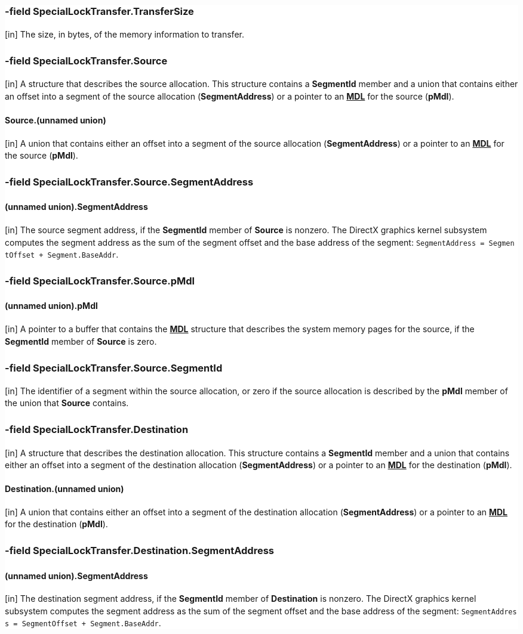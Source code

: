 ### -field SpecialLockTransfer.TransferSize

[in] The size, in bytes, of the memory information to transfer.

### -field SpecialLockTransfer.Source

[in] A structure that describes the source allocation. This structure contains a **SegmentId** member and a union that contains either an offset into a segment of the source allocation (**SegmentAddress**) or a pointer to an [**MDL**](../wdm/ns-wdm-_mdl.md) for the source (**pMdl**).

#### Source.(unnamed union)

[in] A union that contains either an offset into a segment of the source allocation (**SegmentAddress**) or a pointer to an [**MDL**](../wdm/ns-wdm-_mdl.md) for the source (**pMdl**).

### -field SpecialLockTransfer.Source.SegmentAddress

#### (unnamed union).SegmentAddress

[in] The source segment address, if the **SegmentId** member of **Source** is nonzero. The DirectX graphics kernel subsystem computes the segment address as the sum of the segment offset and the base address of the segment: ```SegmentAddress = SegmentOffset + Segment.BaseAddr```.

### -field SpecialLockTransfer.Source.pMdl

#### (unnamed union).pMdl

[in] A pointer to a buffer that contains the [**MDL**](../wdm/ns-wdm-_mdl.md) structure that describes the system memory pages for the source, if the **SegmentId** member of **Source** is zero.

### -field SpecialLockTransfer.Source.SegmentId

[in] The identifier of a segment within the source allocation, or zero if the source allocation is described by the **pMdl** member of the union that **Source** contains.

### -field SpecialLockTransfer.Destination

[in] A structure that describes the destination allocation. This structure contains a **SegmentId** member and a union that contains either an offset into a segment of the destination allocation (**SegmentAddress**) or a pointer to an [**MDL**](../wdm/ns-wdm-_mdl.md) for the destination (**pMdl**).

#### Destination.(unnamed union)

[in] A union that contains either an offset into a segment of the destination allocation (**SegmentAddress**) or a pointer to an [**MDL**](../wdm/ns-wdm-_mdl.md) for the destination (**pMdl**).

### -field SpecialLockTransfer.Destination.SegmentAddress

#### (unnamed union).SegmentAddress

[in] The destination segment address, if the **SegmentId** member of **Destination** is nonzero. The DirectX graphics kernel subsystem computes the segment address as the sum of the segment offset and the base address of the segment: ```SegmentAddress = SegmentOffset + Segment.BaseAddr```.
